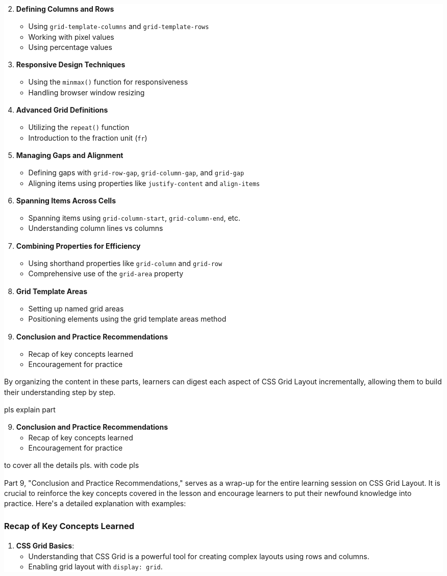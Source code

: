 2. **Defining Columns and Rows**
   - Using `grid-template-columns` and `grid-template-rows`
   - Working with pixel values
   - Using percentage values

3. **Responsive Design Techniques**
   - Using the `minmax()` function for responsiveness
   - Handling browser window resizing

4. **Advanced Grid Definitions**
   - Utilizing the `repeat()` function
   - Introduction to the fraction unit (`fr`)

5. **Managing Gaps and Alignment**
   - Defining gaps with `grid-row-gap`, `grid-column-gap`, and `grid-gap`
   - Aligning items using properties like `justify-content` and `align-items`

6. **Spanning Items Across Cells**
   - Spanning items using `grid-column-start`, `grid-column-end`, etc.
   - Understanding column lines vs columns

7. **Combining Properties for Efficiency**
   - Using shorthand properties like `grid-column` and `grid-row`
   - Comprehensive use of the `grid-area` property

8. **Grid Template Areas**
    - Setting up named grid areas
    - Positioning elements using the grid template areas method

9. **Conclusion and Practice Recommendations**
    - Recap of key concepts learned
    - Encouragement for practice

By organizing the content in these parts, learners can digest each aspect of CSS Grid Layout incrementally, allowing them to build their understanding step by step.


pls explain part 

9. **Conclusion and Practice Recommendations**
    - Recap of key concepts learned
    - Encouragement for practice

     
to cover all the details pls. with code pls


Part 9, "Conclusion and Practice Recommendations," serves as a wrap-up for the entire learning session on CSS Grid Layout. It is crucial to reinforce the key concepts covered in the lesson and encourage learners to put their newfound knowledge into practice. Here's a detailed explanation with examples:

### Recap of Key Concepts Learned

1. **CSS Grid Basics**: 
   - Understanding that CSS Grid is a powerful tool for creating complex layouts using rows and columns.
   - Enabling grid layout with `display: grid`.
